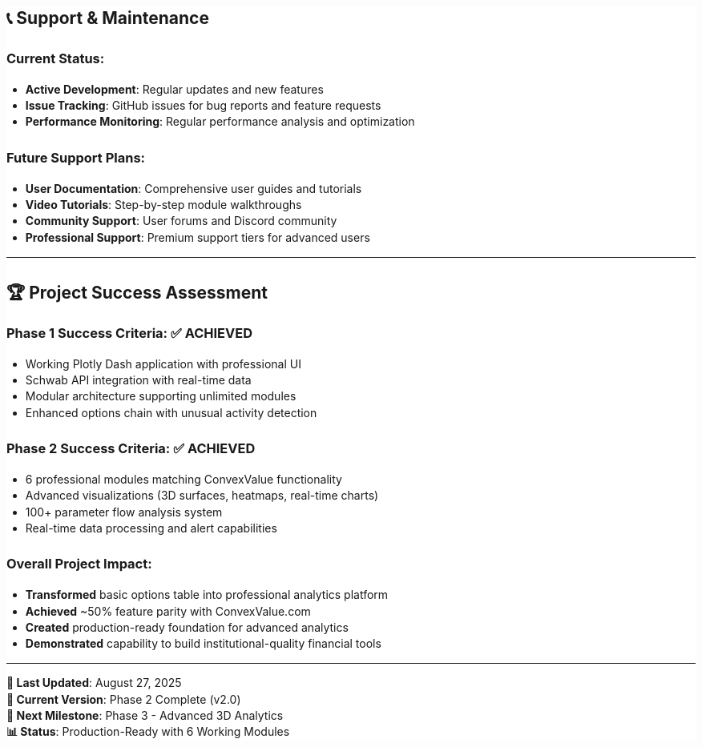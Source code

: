 
## 📞 **Support & Maintenance**

### **Current Status**:
- **Active Development**: Regular updates and new features
- **Issue Tracking**: GitHub issues for bug reports and feature requests
- **Performance Monitoring**: Regular performance analysis and optimization

### **Future Support Plans**:
- **User Documentation**: Comprehensive user guides and tutorials
- **Video Tutorials**: Step-by-step module walkthroughs
- **Community Support**: User forums and Discord community
- **Professional Support**: Premium support tiers for advanced users

---

## 🏆 **Project Success Assessment**

### **Phase 1 Success Criteria**: ✅ ACHIEVED
- Working Plotly Dash application with professional UI
- Schwab API integration with real-time data
- Modular architecture supporting unlimited modules
- Enhanced options chain with unusual activity detection

### **Phase 2 Success Criteria**: ✅ ACHIEVED  
- 6 professional modules matching ConvexValue functionality
- Advanced visualizations (3D surfaces, heatmaps, real-time charts)
- 100+ parameter flow analysis system
- Real-time data processing and alert capabilities

### **Overall Project Impact**:
- **Transformed** basic options table into professional analytics platform
- **Achieved** ~50% feature parity with ConvexValue.com
- **Created** production-ready foundation for advanced analytics
- **Demonstrated** capability to build institutional-quality financial tools

---

**📅 Last Updated**: August 27, 2025  
**📍 Current Version**: Phase 2 Complete (v2.0)  
**🎯 Next Milestone**: Phase 3 - Advanced 3D Analytics  
**📊 Status**: Production-Ready with 6 Working Modules